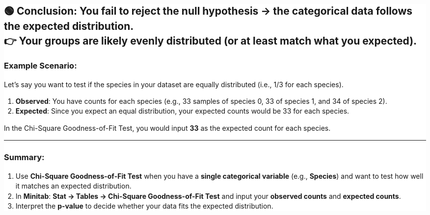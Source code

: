 🟢 Conclusion:
You **fail to reject the null hypothesis** → the categorical data **follows the expected distribution**.  
👉 Your groups are likely **evenly distributed** (or at least match what you expected).
---

### **Example Scenario**:

Let’s say you want to test if the species in your dataset are equally distributed (i.e., 1/3 for each species).

1. **Observed**: You have counts for each species (e.g., 33 samples of species 0, 33 of species 1, and 34 of species 2).
2. **Expected**: Since you expect an equal distribution, your expected counts would be 33 for each species.

In the Chi-Square Goodness-of-Fit Test, you would input **33** as the expected count for each species.

---

### **Summary**:
1. Use **Chi-Square Goodness-of-Fit Test** when you have a **single categorical variable** (e.g., **Species**) and want to test how well it matches an expected distribution.
2. In **Minitab**: **Stat → Tables → Chi-Square Goodness-of-Fit Test** and input your **observed counts** and **expected counts**.
3. Interpret the **p-value** to decide whether your data fits the expected distribution.

